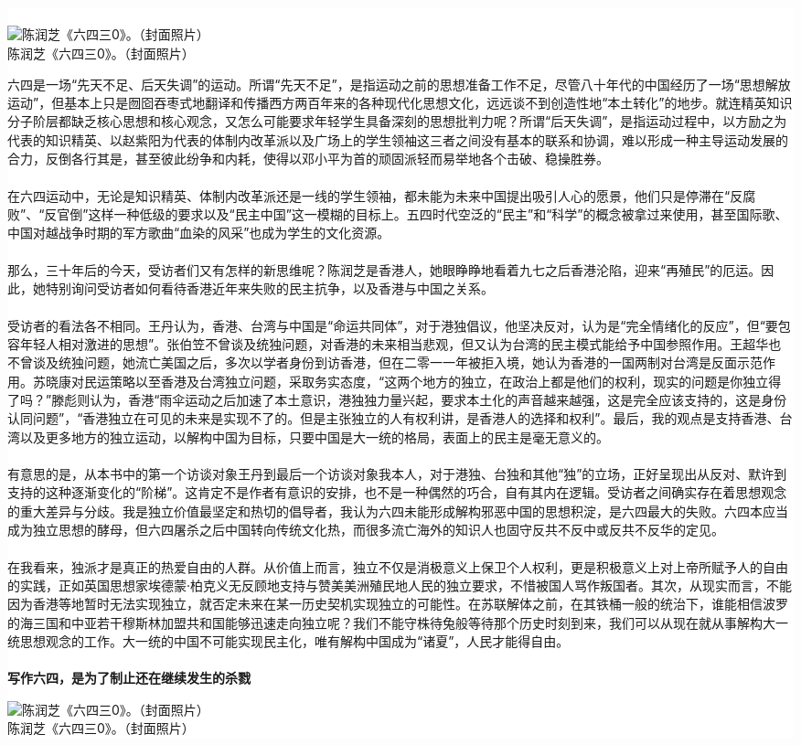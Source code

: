   <b>
  </b>
  <br/>
  <div class="image-inline captioned" style="width:960px;">
   <div style="width:960px;">
    <img alt="陈润芝《六四三0》。（封面照片）" src="https://www.rfa.org/mandarin/pinglun/wenyitiandi-cite/yj-10022019155241.html/61079199_1184846101697716_6830323028295081547_n.jpg" title="陈润芝《六四三0》。（封面照片）"/>
   </div>
   <div class="image-caption">
    <span style="width:960px;">
     陈润芝《六四三0》。（封面照片）
    </span>
    <span class="copyright">
    </span>
   </div>
  </div>
 </p>
 <p>
  六四是一场“先天不足、后天失调”的运动。所谓“先天不足”，是指运动之前的思想准备工作不足，尽管八十年代的中国经历了一场“思想解放运动”，但基本上只是囫囵吞枣式地翻译和传播西方两百年来的各种现代化思想文化，远远谈不到创造性地“本土转化”的地步。就连精英知识分子阶层都缺乏核心思想和核心观念，又怎么可能要求年轻学生具备深刻的思想批判力呢？所谓“后天失调”，是指运动过程中，以方励之为代表的知识精英、以赵紫阳为代表的体制内改革派以及广场上的学生领袖这三者之间没有基本的联系和协调，难以形成一种主导运动发展的合力，反倒各行其是，甚至彼此纷争和内耗，使得以邓小平为首的顽固派轻而易举地各个击破、稳操胜券。
  <br/>
  <br/>
  在六四运动中，无论是知识精英、体制内改革派还是一线的学生领袖，都未能为未来中国提出吸引人心的愿景，他们只是停滞在“反腐败”、“反官倒”这样一种低级的要求以及“民主中国”这一模糊的目标上。五四时代空泛的“民主”和“科学”的概念被拿过来使用，甚至国际歌、中国对越战争时期的军方歌曲“血染的风采”也成为学生的文化资源。
  <br/>
  <br/>
  那么，三十年后的今天，受访者们又有怎样的新思维呢？陈润芝是香港人，她眼睁睁地看着九七之后香港沦陷，迎来“再殖民”的厄运。因此，她特别询问受访者如何看待香港近年来失败的民主抗争，以及香港与中国之关系。
  <br/>
  <br/>
  受访者的看法各不相同。王丹认为，香港、台湾与中国是“命运共同体”，对于港独倡议，他坚决反对，认为是“完全情绪化的反应”，但“要包容年轻人相对激进的思想”。张伯笠不曾谈及统独问题，对香港的未来相当悲观，但又认为台湾的民主模式能给予中国参照作用。王超华也不曾谈及统独问题，她流亡美国之后，多次以学者身份到访香港，但在二零一一年被拒入境，她认为香港的一国两制对台湾是反面示范作用。苏晓康对民运策略以至香港及台湾独立问题，采取务实态度，“这两个地方的独立，在政治上都是他们的权利，现实的问题是你独立得了吗？”滕彪则认为，香港“雨伞运动之后加速了本土意识，港独独力量兴起，要求本土化的声音越来越强，这是完全应该支持的，这是身份认同问题”，“香港独立在可见的未来是实现不了的。但是主张独立的人有权利讲，是香港人的选择和权利”。最后，我的观点是支持香港、台湾以及更多地方的独立运动，以解构中国为目标，只要中国是大一统的格局，表面上的民主是毫无意义的。
  <br/>
  <br/>
  有意思的是，从本书中的第一个访谈对象王丹到最后一个访谈对象我本人，对于港独、台独和其他“独”的立场，正好呈现出从反对、默许到支持的这种逐渐变化的“阶梯”。这肯定不是作者有意识的安排，也不是一种偶然的巧合，自有其内在逻辑。受访者之间确实存在着思想观念的重大差异与分歧。我是独立价值最坚定和热切的倡导者，我认为六四未能形成解构邪恶中国的思想积淀，是六四最大的失败。六四本应当成为独立思想的酵母，但六四屠杀之后中国转向传统文化热，而很多流亡海外的知识人也固守反共不反中或反共不反华的定见。
  <br/>
  <br/>
  在我看来，独派才是真正的热爱自由的人群。从价值上而言，独立不仅是消极意义上保卫个人权利，更是积极意义上对上帝所赋予人的自由的实践，正如英国思想家埃德蒙·柏克义无反顾地支持与赞美美洲殖民地人民的独立要求，不惜被国人骂作叛国者。其次，从现实而言，不能因为香港等地暂时无法实现独立，就否定未来在某一历史契机实现独立的可能性。在苏联解体之前，在其铁桶一般的统治下，谁能相信波罗的海三国和中亚若干穆斯林加盟共和国能够迅速走向独立呢？我们不能守株待兔般等待那个历史时刻到来，我们可以从现在就从事解构大一统思想观念的工作。大一统的中国不可能实现民主化，唯有解构中国成为“诸夏”，人民才能得自由。
  <br/>
  <br/>
  <b>
   写作六四，是为了制止还在继续发生的杀戮
  </b>
  <br/>
  <div class="image-inline captioned" style="width:622px;">
   <div style="width:622px;">
    <img alt="陈润芝《六四三0》。（封面照片）" src="https://www.rfa.org/mandarin/pinglun/wenyitiandi-cite/yj-10022019155241.html/IMG_8398.jpg" title="陈润芝《六四三0》。（封面照片）"/>
   </div>
   <div class="image-caption">
    <span style="width:622px;">
     陈润芝《六四三0》。（封面照片）
    </span>
    <span class="copyright">
    </span>
   </div>
  </div>
